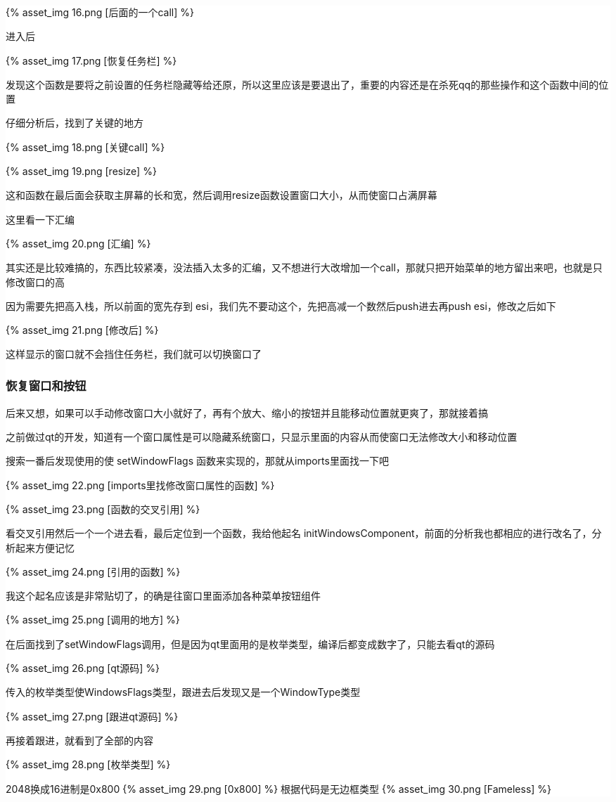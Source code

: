 {% asset_img 16.png [后面的一个call] %}

进入后

{% asset_img 17.png [恢复任务栏] %}

发现这个函数是要将之前设置的任务栏隐藏等给还原，所以这里应该是要退出了，重要的内容还是在杀死qq的那些操作和这个函数中间的位置

仔细分析后，找到了关键的地方

{% asset_img 18.png [关键call] %}

{% asset_img 19.png [resize] %}

这和函数在最后面会获取主屏幕的长和宽，然后调用resize函数设置窗口大小，从而使窗口占满屏幕

这里看一下汇编

{% asset_img 20.png [汇编] %}

其实还是比较难搞的，东西比较紧凑，没法插入太多的汇编，又不想进行大改增加一个call，那就只把开始菜单的地方留出来吧，也就是只修改窗口的高

因为需要先把高入栈，所以前面的宽先存到 esi，我们先不要动这个，先把高减一个数然后push进去再push esi，修改之后如下

{% asset_img 21.png [修改后] %}

这样显示的窗口就不会挡住任务栏，我们就可以切换窗口了

### 恢复窗口和按钮

后来又想，如果可以手动修改窗口大小就好了，再有个放大、缩小的按钮并且能移动位置就更爽了，那就接着搞

之前做过qt的开发，知道有一个窗口属性是可以隐藏系统窗口，只显示里面的内容从而使窗口无法修改大小和移动位置

搜索一番后发现使用的使 setWindowFlags 函数来实现的，那就从imports里面找一下吧

{% asset_img 22.png [imports里找修改窗口属性的函数] %}

{% asset_img 23.png [函数的交叉引用] %}

看交叉引用然后一个一个进去看，最后定位到一个函数，我给他起名 initWindowsComponent，前面的分析我也都相应的进行改名了，分析起来方便记忆

{% asset_img 24.png [引用的函数] %}

我这个起名应该是非常贴切了，的确是往窗口里面添加各种菜单按钮组件

{% asset_img 25.png [调用的地方] %}

在后面找到了setWindowFlags调用，但是因为qt里面用的是枚举类型，编译后都变成数字了，只能去看qt的源码

{% asset_img 26.png [qt源码] %}

传入的枚举类型使WindowsFlags类型，跟进去后发现又是一个WindowType类型

{% asset_img 27.png [跟进qt源码] %}

再接着跟进，就看到了全部的内容

{% asset_img 28.png [枚举类型] %}

2048换成16进制是0x800
{% asset_img 29.png [0x800] %}
根据代码是无边框类型
{% asset_img 30.png [Fameless] %}
